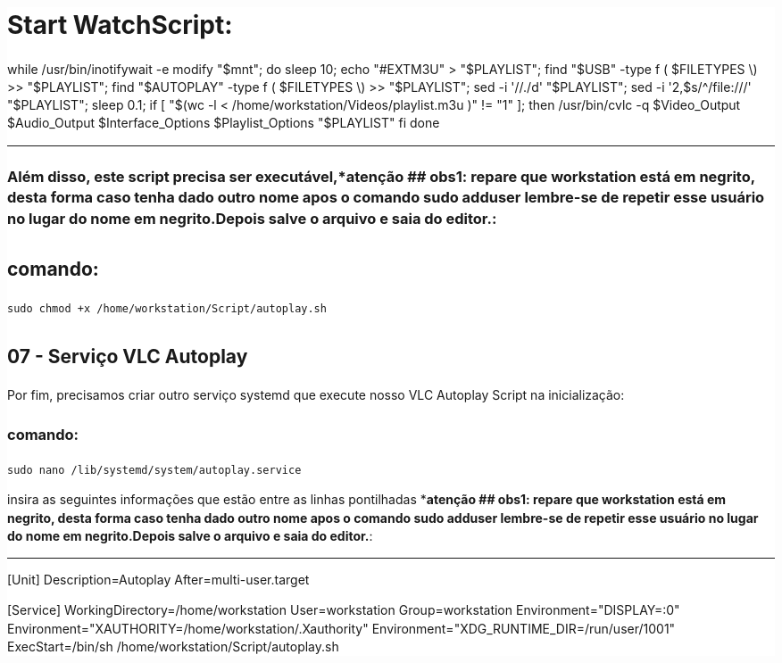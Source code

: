 
# Start WatchScript:

while /usr/bin/inotifywait -e modify "$mnt"; do
    sleep 10;
    echo "#EXTM3U" > "$PLAYLIST";
    find "$USB" -type f \( $FILETYPES \)  >> "$PLAYLIST";
    find "$AUTOPLAY" -type f \( $FILETYPES \)  >> "$PLAYLIST";
    sed -i '/\/\./d' "$PLAYLIST";
    sed -i '2,$s/^/file:\/\//' "$PLAYLIST";
    sleep 0.1;
    if [ "$(wc -l < /home/workstation/Videos/playlist.m3u )" != "1" ]; then
        /usr/bin/cvlc -q $Video_Output $Audio_Output $Interface_Options $Playlist_Options "$PLAYLIST"
    fi
done

------------------------------------------------------------------------------------------------------------


### Além disso, este script precisa ser executável,***atenção ## obs1: repare que workstation está em negrito, desta forma caso tenha dado outro nome apos o comando sudo adduser lembre-se de repetir esse usuário no lugar do nome em negrito.Depois salve o arquivo e saia do editor.**:

## comando:

`sudo chmod +x /home/workstation/Script/autoplay.sh`


## 07 - Serviço VLC Autoplay

Por fim, precisamos criar outro serviço systemd que execute nosso VLC Autoplay Script na inicialização:

### comando:

`sudo nano /lib/systemd/system/autoplay.service`



insira as seguintes informações que estão entre as linhas pontilhadas   ***atenção ## obs1: repare que workstation está em negrito, desta forma caso tenha dado outro nome apos o comando sudo adduser lembre-se de repetir esse usuário no lugar do nome em negrito.Depois salve o arquivo e saia do editor.**:

------------------------------------------------------------------------------------------

[Unit]
Description=Autoplay
After=multi-user.target

[Service]
WorkingDirectory=/home/workstation
User=workstation
Group=workstation
Environment="DISPLAY=:0"
Environment="XAUTHORITY=/home/workstation/.Xauthority"
Environment="XDG_RUNTIME_DIR=/run/user/1001"
ExecStart=/bin/sh /home/workstation/Script/autoplay.sh
